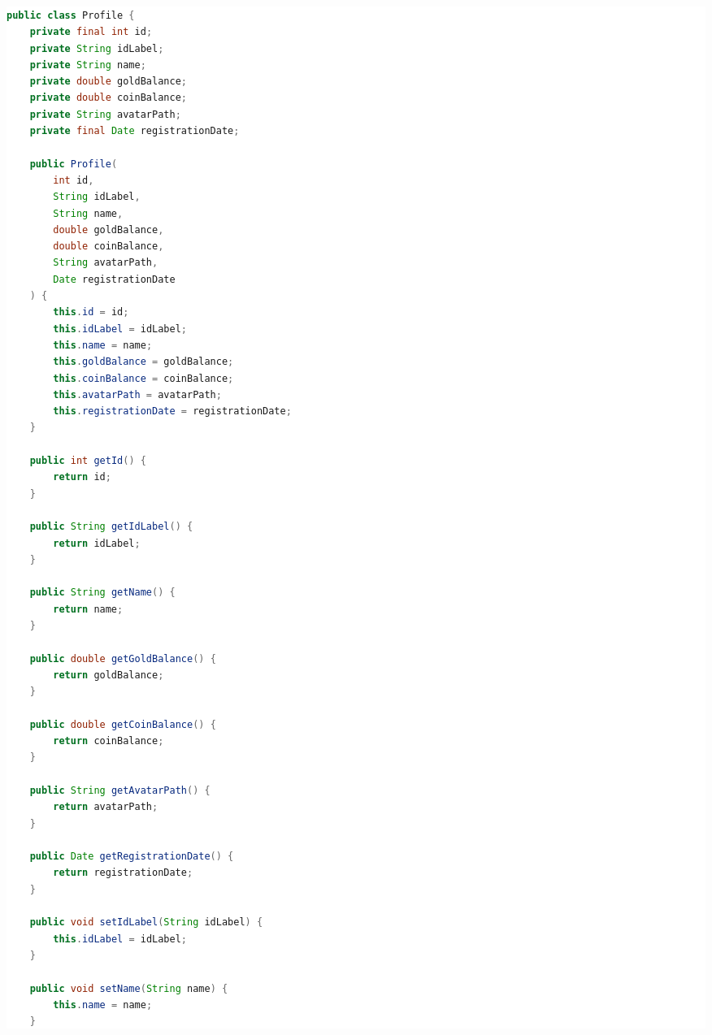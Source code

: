 ```java
public class Profile {
    private final int id;
    private String idLabel;
    private String name;
    private double goldBalance;
    private double coinBalance;
    private String avatarPath;
    private final Date registrationDate;

    public Profile(
        int id,
        String idLabel,
        String name,
        double goldBalance,
        double coinBalance,
        String avatarPath,
        Date registrationDate
    ) {
        this.id = id;
        this.idLabel = idLabel;
        this.name = name;
        this.goldBalance = goldBalance;
        this.coinBalance = coinBalance;
        this.avatarPath = avatarPath;
        this.registrationDate = registrationDate;
    }
    
    public int getId() {
        return id;
    }

    public String getIdLabel() {
        return idLabel;
    }

    public String getName() {
        return name;
    }

    public double getGoldBalance() {
        return goldBalance;
    }

    public double getCoinBalance() {
        return coinBalance;
    }

    public String getAvatarPath() {
        return avatarPath;
    }

    public Date getRegistrationDate() {
        return registrationDate;
    }

    public void setIdLabel(String idLabel) {
        this.idLabel = idLabel;
    }

    public void setName(String name) {
        this.name = name;
    }

```